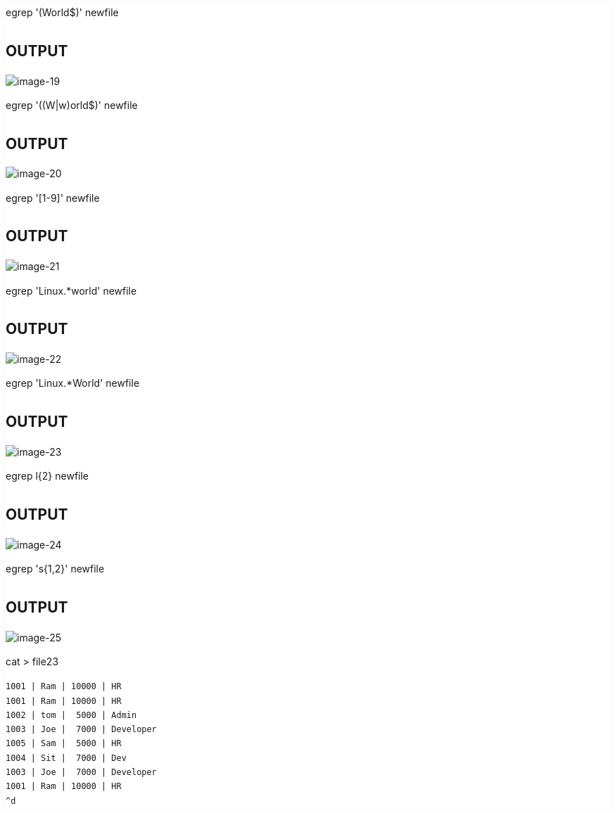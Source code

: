 

egrep '(World$)' newfile 
## OUTPUT
![image-19](https://github.com/user-attachments/assets/a921d19f-7624-47ad-8a03-9743dfccf39e)


egrep '((W|w)orld$)' newfile 
## OUTPUT
![image-20](https://github.com/user-attachments/assets/cd52ab67-3c92-4a16-90a6-3dfc9ed52a3d)



egrep '[1-9]' newfile 
## OUTPUT
![image-21](https://github.com/user-attachments/assets/09eae081-03b8-4927-8557-83f33544f791)



egrep 'Linux.*world' newfile 
## OUTPUT
![image-22](https://github.com/user-attachments/assets/2868e499-237b-424c-9111-7677f0664b2c)


egrep 'Linux.*World' newfile 
## OUTPUT
![image-23](https://github.com/user-attachments/assets/97d99fa8-d649-43d3-aa19-c28d4b3ee9c7)

egrep l{2} newfile
## OUTPUT

![image-24](https://github.com/user-attachments/assets/fce6ad90-7a42-4a29-9920-36f4147b975a)


egrep 's{1,2}' newfile
## OUTPUT 

![image-25](https://github.com/user-attachments/assets/8f27d416-2291-4074-ab8a-8ed5f3ea766d)

cat > file23
```
1001 | Ram | 10000 | HR
1001 | Ram | 10000 | HR
1002 | tom |  5000 | Admin
1003 | Joe |  7000 | Developer
1005 | Sam |  5000 | HR
1004 | Sit |  7000 | Dev
1003 | Joe |  7000 | Developer
1001 | Ram | 10000 | HR
^d
```
